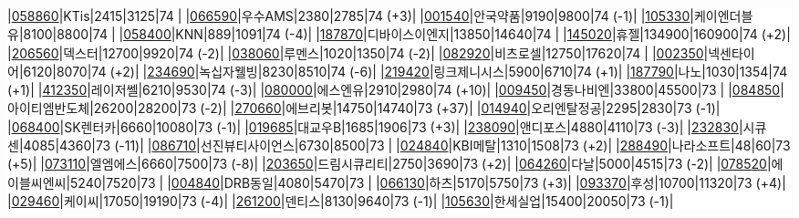 |[058860](https://finance.daum.net/quotes/A058860)|KTis|2415|3125|74 |
|[066590](https://finance.daum.net/quotes/A066590)|우수AMS|2380|2785|74 (+3)|
|[001540](https://finance.daum.net/quotes/A001540)|안국약품|9190|9800|74 (-1)|
|[105330](https://finance.daum.net/quotes/A105330)|케이엔더블유|8100|8800|74 |
|[058400](https://finance.daum.net/quotes/A058400)|KNN|889|1091|74 (-4)|
|[187870](https://finance.daum.net/quotes/A187870)|디바이스이엔지|13850|14640|74 |
|[145020](https://finance.daum.net/quotes/A145020)|휴젤|134900|160900|74 (+2)|
|[206560](https://finance.daum.net/quotes/A206560)|덱스터|12700|9920|74 (-2)|
|[038060](https://finance.daum.net/quotes/A038060)|루멘스|1020|1350|74 (-2)|
|[082920](https://finance.daum.net/quotes/A082920)|비츠로셀|12750|17620|74 |
|[002350](https://finance.daum.net/quotes/A002350)|넥센타이어|6120|8070|74 (+2)|
|[234690](https://finance.daum.net/quotes/A234690)|녹십자웰빙|8230|8510|74 (-6)|
|[219420](https://finance.daum.net/quotes/A219420)|링크제니시스|5900|6710|74 (+1)|
|[187790](https://finance.daum.net/quotes/A187790)|나노|1030|1354|74 (+1)|
|[412350](https://finance.daum.net/quotes/A412350)|레이저쎌|6210|9530|74 (-3)|
|[080000](https://finance.daum.net/quotes/A080000)|에스엔유|2910|2980|74 (+10)|
|[009450](https://finance.daum.net/quotes/A009450)|경동나비엔|33800|45500|73 |
|[084850](https://finance.daum.net/quotes/A084850)|아이티엠반도체|26200|28200|73 (-2)|
|[270660](https://finance.daum.net/quotes/A270660)|에브리봇|14750|14740|73 (+37)|
|[014940](https://finance.daum.net/quotes/A014940)|오리엔탈정공|2295|2830|73 (-1)|
|[068400](https://finance.daum.net/quotes/A068400)|SK렌터카|6660|10080|73 (-1)|
|[019685](https://finance.daum.net/quotes/A019685)|대교우B|1685|1906|73 (+3)|
|[238090](https://finance.daum.net/quotes/A238090)|앤디포스|4880|4110|73 (-3)|
|[232830](https://finance.daum.net/quotes/A232830)|시큐센|4085|4360|73 (-11)|
|[086710](https://finance.daum.net/quotes/A086710)|선진뷰티사이언스|6730|8500|73 |
|[024840](https://finance.daum.net/quotes/A024840)|KBI메탈|1310|1508|73 (+2)|
|[288490](https://finance.daum.net/quotes/A288490)|나라소프트|48|60|73 (+5)|
|[073110](https://finance.daum.net/quotes/A073110)|엘엠에스|6660|7500|73 (-8)|
|[203650](https://finance.daum.net/quotes/A203650)|드림시큐리티|2750|3690|73 (+2)|
|[064260](https://finance.daum.net/quotes/A064260)|다날|5000|4515|73 (-2)|
|[078520](https://finance.daum.net/quotes/A078520)|에이블씨엔씨|5240|7520|73 |
|[004840](https://finance.daum.net/quotes/A004840)|DRB동일|4080|5470|73 |
|[066130](https://finance.daum.net/quotes/A066130)|하츠|5170|5750|73 (+3)|
|[093370](https://finance.daum.net/quotes/A093370)|후성|10700|11320|73 (+4)|
|[029460](https://finance.daum.net/quotes/A029460)|케이씨|17050|19190|73 (-4)|
|[261200](https://finance.daum.net/quotes/A261200)|덴티스|8130|9640|73 (-1)|
|[105630](https://finance.daum.net/quotes/A105630)|한세실업|15400|20050|73 (-1)|